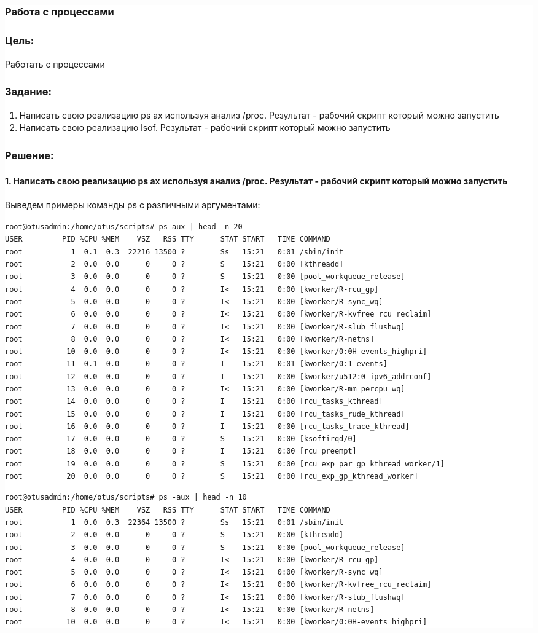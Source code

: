 ### Работа с процессами

### Цель:

Работать с процессами

###  Задание:

1. Написать свою реализацию ps ax используя анализ /proc. Результат - рабочий скрипт который можно запустить
2. Написать свою реализацию lsof. Результат  - рабочий скрипт который можно запустить

### Решение:


#### 1. Написать свою реализацию ps ax используя анализ /proc. Результат - рабочий скрипт который можно запустить

Выведем примеры команды ps с различными аргументами: 

````
root@otusadmin:/home/otus/scripts# ps aux | head -n 20
USER         PID %CPU %MEM    VSZ   RSS TTY      STAT START   TIME COMMAND
root           1  0.1  0.3  22216 13500 ?        Ss   15:21   0:01 /sbin/init
root           2  0.0  0.0      0     0 ?        S    15:21   0:00 [kthreadd]
root           3  0.0  0.0      0     0 ?        S    15:21   0:00 [pool_workqueue_release]
root           4  0.0  0.0      0     0 ?        I<   15:21   0:00 [kworker/R-rcu_gp]
root           5  0.0  0.0      0     0 ?        I<   15:21   0:00 [kworker/R-sync_wq]
root           6  0.0  0.0      0     0 ?        I<   15:21   0:00 [kworker/R-kvfree_rcu_reclaim]
root           7  0.0  0.0      0     0 ?        I<   15:21   0:00 [kworker/R-slub_flushwq]
root           8  0.0  0.0      0     0 ?        I<   15:21   0:00 [kworker/R-netns]
root          10  0.0  0.0      0     0 ?        I<   15:21   0:00 [kworker/0:0H-events_highpri]
root          11  0.1  0.0      0     0 ?        I    15:21   0:01 [kworker/0:1-events]
root          12  0.0  0.0      0     0 ?        I    15:21   0:00 [kworker/u512:0-ipv6_addrconf]
root          13  0.0  0.0      0     0 ?        I<   15:21   0:00 [kworker/R-mm_percpu_wq]
root          14  0.0  0.0      0     0 ?        I    15:21   0:00 [rcu_tasks_kthread]
root          15  0.0  0.0      0     0 ?        I    15:21   0:00 [rcu_tasks_rude_kthread]
root          16  0.0  0.0      0     0 ?        I    15:21   0:00 [rcu_tasks_trace_kthread]
root          17  0.0  0.0      0     0 ?        S    15:21   0:00 [ksoftirqd/0]
root          18  0.0  0.0      0     0 ?        I    15:21   0:00 [rcu_preempt]
root          19  0.0  0.0      0     0 ?        S    15:21   0:00 [rcu_exp_par_gp_kthread_worker/1]
root          20  0.0  0.0      0     0 ?        S    15:21   0:00 [rcu_exp_gp_kthread_worker]

````
````
root@otusadmin:/home/otus/scripts# ps -aux | head -n 10
USER         PID %CPU %MEM    VSZ   RSS TTY      STAT START   TIME COMMAND
root           1  0.0  0.3  22364 13500 ?        Ss   15:21   0:01 /sbin/init
root           2  0.0  0.0      0     0 ?        S    15:21   0:00 [kthreadd]
root           3  0.0  0.0      0     0 ?        S    15:21   0:00 [pool_workqueue_release]
root           4  0.0  0.0      0     0 ?        I<   15:21   0:00 [kworker/R-rcu_gp]
root           5  0.0  0.0      0     0 ?        I<   15:21   0:00 [kworker/R-sync_wq]
root           6  0.0  0.0      0     0 ?        I<   15:21   0:00 [kworker/R-kvfree_rcu_reclaim]
root           7  0.0  0.0      0     0 ?        I<   15:21   0:00 [kworker/R-slub_flushwq]
root           8  0.0  0.0      0     0 ?        I<   15:21   0:00 [kworker/R-netns]
root          10  0.0  0.0      0     0 ?        I<   15:21   0:00 [kworker/0:0H-events_highpri]

````
